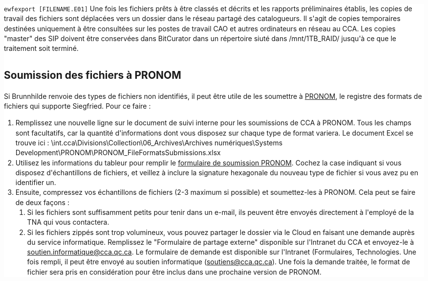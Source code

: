 ```ewfexport [FILENAME.E01]```
Une fois les fichiers prêts à être classés et décrits et les rapports préliminaires établis, les copies de travail des fichiers sont déplacées vers un dossier dans le réseau partagé des catalogueurs. Il s'agit de copies temporaires destinées uniquement à être consultées sur les postes de travail CAO et autres ordinateurs en réseau au CCA. Les copies "master" des SIP doivent être conservées dans BitCurator dans un répertoire siuté dans /mnt/1TB_RAID/ jusqu'à ce que le traitement soit terminé.

<a name="pronom"></a>
## Soumission des fichiers à PRONOM

Si Brunnhilde renvoie des types de fichiers non identifiés, il peut être utile de les soumettre à [PRONOM](http://www.nationalarchives.gov.uk/PRONOM/Format/proFormatSearch.aspx?status=new), le registre des formats de fichiers qui supporte Siegfried. Pour ce faire :
1. Remplissez une nouvelle ligne sur le document de suivi interne pour les soumissions de CCA à PRONOM. Tous les champs sont facultatifs, car la quantité d'informations dont vous disposez sur chaque type de format variera. Le document Excel se trouve ici : \int.cca\Divisions\Collection\06_Archives\Archives numériques\Systems Development\PRONOM\PRONOM_FileFormatsSubmissions.xlsx
2. Utilisez les informations du tableur pour remplir le [formulaire de soumission PRONOM](https://www.nationalarchives.gov.uk/contact-us/submit-information-for-pronom/pronom-request-form/). Cochez la case indiquant si vous disposez d'échantillons de fichiers, et veillez à inclure la signature hexagonale du nouveau type de fichier si vous avez pu en identifier un.
3. Ensuite, compressez vos échantillons de fichiers (2-3 maximum si possible) et soumettez-les à PRONOM. Cela peut se faire de deux façons :
   1. Si les fichiers sont suffisamment petits pour tenir dans un e-mail, ils peuvent être envoyés directement à l'employé de la TNA qui vous contactera.
   2. Si les fichiers zippés sont trop volumineux, vous pouvez partager le dossier via le Cloud en faisant une demande auprès du service informatique. Remplissez le "Formulaire de partage externe" disponible sur l'Intranet du CCA et envoyez-le à soutien.informatique@cca.qc.ca. Le formulaire de demande est disponible sur l'Intranet (Formulaires, Technologies. Une fois rempli, il peut être envoyé au soutien informatique (soutiens@cca.qc.ca).
Une fois la demande traitée, le format de fichier sera pris en considération pour être inclus dans une prochaine version de PRONOM.

